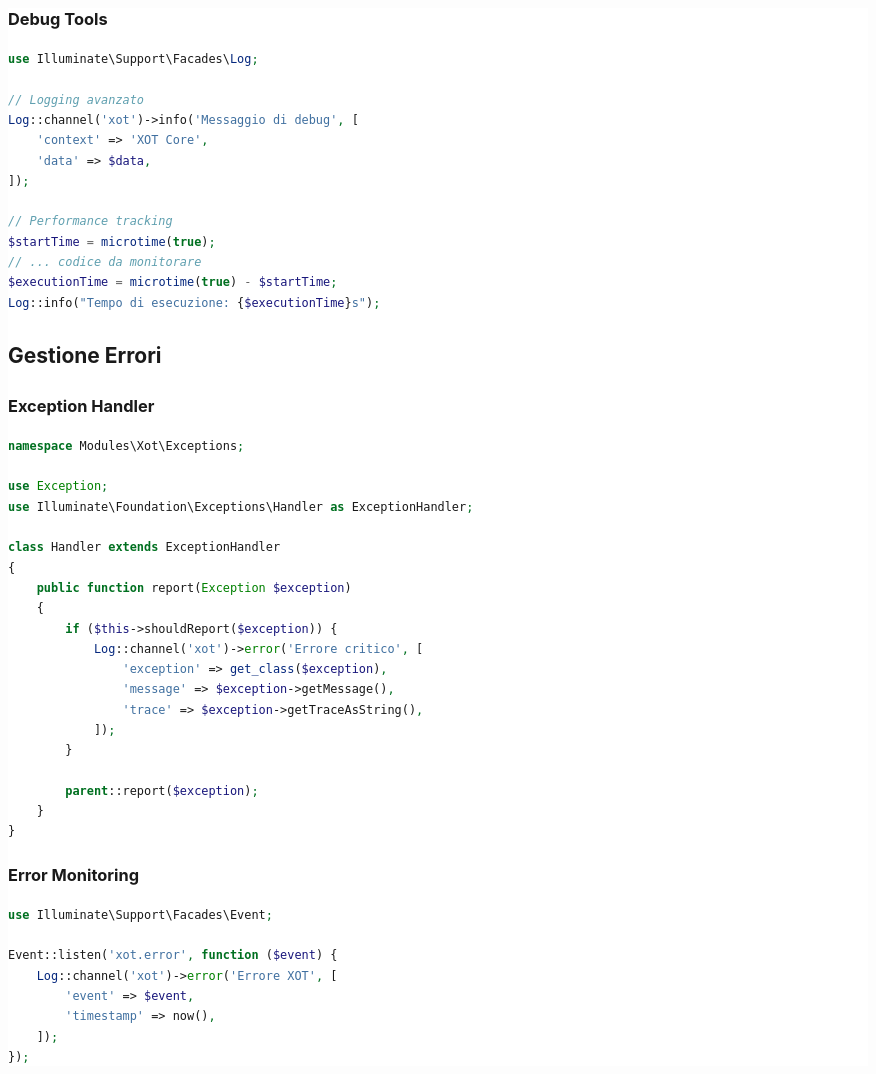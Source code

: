 ### Debug Tools
```php
use Illuminate\Support\Facades\Log;

// Logging avanzato
Log::channel('xot')->info('Messaggio di debug', [
    'context' => 'XOT Core',
    'data' => $data,
]);

// Performance tracking
$startTime = microtime(true);
// ... codice da monitorare
$executionTime = microtime(true) - $startTime;
Log::info("Tempo di esecuzione: {$executionTime}s");
```

## Gestione Errori

### Exception Handler
```php
namespace Modules\Xot\Exceptions;

use Exception;
use Illuminate\Foundation\Exceptions\Handler as ExceptionHandler;

class Handler extends ExceptionHandler
{
    public function report(Exception $exception)
    {
        if ($this->shouldReport($exception)) {
            Log::channel('xot')->error('Errore critico', [
                'exception' => get_class($exception),
                'message' => $exception->getMessage(),
                'trace' => $exception->getTraceAsString(),
            ]);
        }

        parent::report($exception);
    }
}
```

### Error Monitoring
```php
use Illuminate\Support\Facades\Event;

Event::listen('xot.error', function ($event) {
    Log::channel('xot')->error('Errore XOT', [
        'event' => $event,
        'timestamp' => now(),
    ]);
});
```
